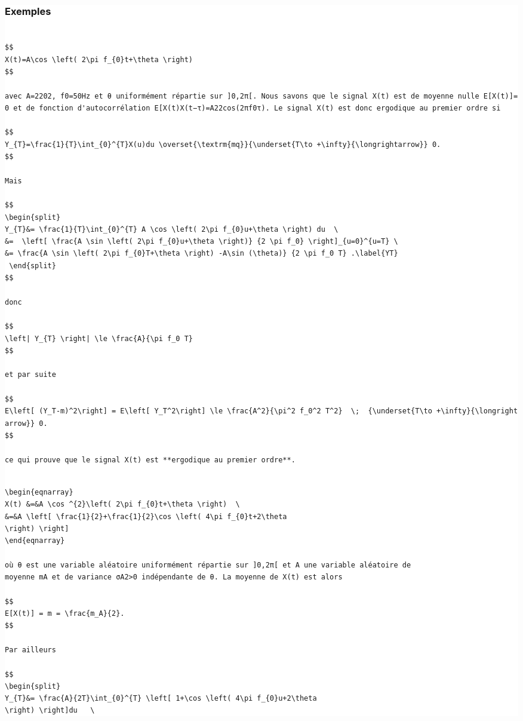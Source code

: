 ### Exemples

```{prf:example} Le secteur

$$
X(t)=A\cos \left( 2\pi f_{0}t+\theta \right) 
$$

avec A=2202, f0=50Hz et θ uniformément répartie sur ]0,2π[. Nous savons que le signal X(t) est de moyenne nulle E[X(t)]=0 et de fonction d'autocorrélation E[X(t)X(t−τ)=A22cos⁡(2πf0τ). Le signal X(t) est donc ergodique au premier ordre si

$$
Y_{T}=\frac{1}{T}\int_{0}^{T}X(u)du \overset{\textrm{mq}}{\underset{T\to +\infty}{\longrightarrow}} 0.
$$

Mais

$$
\begin{split}
Y_{T}&= \frac{1}{T}\int_{0}^{T} A \cos \left( 2\pi f_{0}u+\theta \right) du  \
&=  \left[ \frac{A \sin \left( 2\pi f_{0}u+\theta \right)} {2 \pi f_0} \right]_{u=0}^{u=T} \
&= \frac{A \sin \left( 2\pi f_{0}T+\theta \right) -A\sin (\theta)} {2 \pi f_0 T} .\label{YT}
 \end{split}
$$

donc

$$
\left| Y_{T} \right| \le \frac{A}{\pi f_0 T} 
$$

et par suite

$$
E\left[ (Y_T-m)^2\right] = E\left[ Y_T^2\right] \le \frac{A^2}{\pi^2 f_0^2 T^2}  \;  {\underset{T\to +\infty}{\longrightarrow}} 0.
$$
 
ce qui prouve que le signal X(t) est **ergodique au premier ordre**.
```

```{prf:example} Le carré du secteur

\begin{eqnarray}
X(t) &=&A \cos ^{2}\left( 2\pi f_{0}t+\theta \right)  \
&=&A \left[ \frac{1}{2}+\frac{1}{2}\cos \left( 4\pi f_{0}t+2\theta
\right) \right] 
\end{eqnarray}

où θ est une variable aléatoire uniformément répartie sur ]0,2π[ et A une variable aléatoire de
moyenne mA et de variance σA2>0 indépendante de θ. La moyenne de X(t) est alors

$$
E[X(t)] = m = \frac{m_A}{2}.
$$

Par ailleurs

$$
\begin{split}
Y_{T}&= \frac{A}{2T}\int_{0}^{T} \left[ 1+\cos \left( 4\pi f_{0}u+2\theta
\right) \right]du   \
```